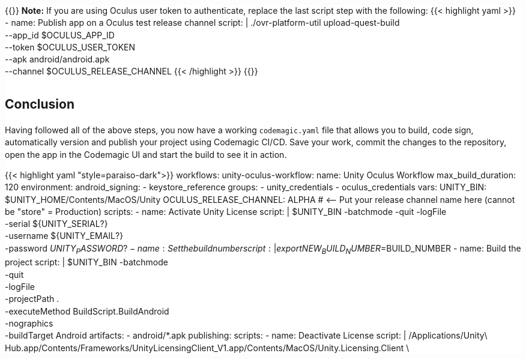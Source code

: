 
{{<notebox>}}
**Note:** If you are using Oculus user token to authenticate, replace the last script step with the following:
{{< highlight yaml >}}
    - name: Publish app on a Oculus test release channel
      script: | 
        ./ovr-platform-util upload-quest-build \
        --app_id $OCULUS_APP_ID  \
        --token $OCULUS_USER_TOKEN \
        --apk android/android.apk \
        --channel $OCULUS_RELEASE_CHANNEL
{{< /highlight >}}
{{</notebox>}}


## Conclusion
Having followed all of the above steps, you now have a working `codemagic.yaml` file that allows you to build, code sign, automatically version and publish your project using Codemagic CI/CD.
Save your work, commit the changes to the repository, open the app in the Codemagic UI and start the build to see it in action.

{{< highlight yaml "style=paraiso-dark">}}
workflows:
  unity-oculus-workflow:
    name: Unity Oculus Workflow
    max_build_duration: 120
    environment:
      android_signing:
        - keystore_reference
      groups:
        - unity_credentials
        - oculus_credentials
      vars:
        UNITY_BIN: $UNITY_HOME/Contents/MacOS/Unity
        OCULUS_RELEASE_CHANNEL: ALPHA # <-- Put your release channel name here (cannot be "store" = Production)
    scripts:
      - name: Activate Unity License
        script: | 
        $UNITY_BIN -batchmode -quit -logFile \
          -serial ${UNITY_SERIAL?} \
          -username ${UNITY_EMAIL?} \
          -password ${UNITY_PASSWORD?}     
      - name: Set the build number
        script: | 
          export NEW_BUILD_NUMBER=$BUILD_NUMBER
      - name: Build the project
        script: | 
          $UNITY_BIN -batchmode \
            -quit \
            -logFile \
            -projectPath . \
            -executeMethod BuildScript.BuildAndroid \
            -nographics \
            -buildTarget Android
    artifacts:
        - android/*.apk
    publishing:
      scripts:
        - name: Deactivate License
          script: | 
            /Applications/Unity\ Hub.app/Contents/Frameworks/UnityLicensingClient_V1.app/Contents/MacOS/Unity.Licensing.Client \